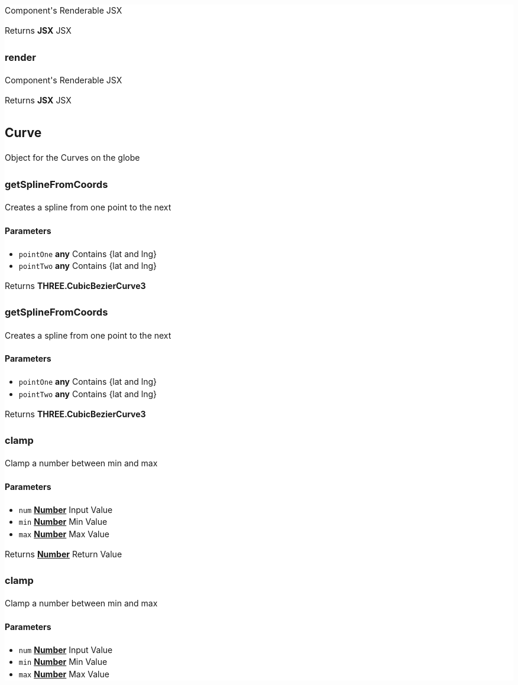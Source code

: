 Component's Renderable JSX

Returns **JSX** JSX

### render

Component's Renderable JSX

Returns **JSX** JSX

## Curve

Object for the Curves on the globe

### getSplineFromCoords

Creates a spline from one point to the next

#### Parameters

- `pointOne` **any** Contains {lat and lng}
- `pointTwo` **any** Contains {lat and lng}

Returns **THREE.CubicBezierCurve3**

### getSplineFromCoords

Creates a spline from one point to the next

#### Parameters

- `pointOne` **any** Contains {lat and lng}
- `pointTwo` **any** Contains {lat and lng}

Returns **THREE.CubicBezierCurve3**

### clamp

Clamp a number between min and max

#### Parameters

- `num` **[Number][586]** Input Value
- `min` **[Number][586]** Min Value
- `max` **[Number][586]** Max Value

Returns **[Number][586]** Return Value

### clamp

Clamp a number between min and max

#### Parameters

- `num` **[Number][586]** Input Value
- `min` **[Number][586]** Min Value
- `max` **[Number][586]** Max Value


[1]: #wallet
[2]: #render
[3]: #overview
[4]: #formatdiff
[5]: #parameters
[6]: #componentdidmount
[7]: #componentdidmount-1
[8]: #redraweverything
[9]: #redraweverything-1
[10]: #componentwillunmount
[11]: #componentwillunmount-1
[12]: #componentdidupdate
[13]: #parameters-1
[14]: #componentdidupdate-1
[15]: #parameters-2
[16]: #fetchdifficulty
[17]: #fetchdifficulty-1
[18]: #blockdate
[19]: #connectionsicon
[20]: #connectionsicon-1
[21]: #trusticon
[22]: #trusticon-1
[23]: #blockweighticon
[24]: #blockweighticon-1
[25]: #showingglobe
[26]: #showingglobe-1
[27]: #numberwithcommas
[28]: #parameters-3
[29]: #numberwithcommas-1
[30]: #parameters-4
[31]: #waitforcore
[32]: #parameters-5
[33]: #waitforcore-1
[34]: #parameters-6
[35]: #returnweightstats
[36]: #returnweightstats-1
[37]: #returndifficultystats
[38]: #parameters-7
[39]: #returndifficultystats-1
[40]: #parameters-8
[41]: #render-1
[42]: #render-2
[43]: #overview-1
[44]: #formatdiff-1
[45]: #parameters-9
[46]: #componentdidmount-2
[47]: #componentdidmount-3
[48]: #redraweverything-2
[49]: #redraweverything-3
[50]: #componentwillunmount-2
[51]: #componentwillunmount-3
[52]: #componentdidupdate-2
[53]: #parameters-10
[54]: #componentdidupdate-3
[55]: #parameters-11
[56]: #fetchdifficulty-2
[57]: #fetchdifficulty-3
[58]: #blockdate-1
[59]: #connectionsicon-2
[60]: #connectionsicon-3
[61]: #trusticon-2
[62]: #trusticon-3
[63]: #blockweighticon-2
[64]: #blockweighticon-3
[65]: #showingglobe-2
[66]: #showingglobe-3
[67]: #numberwithcommas-2
[68]: #parameters-12
[69]: #numberwithcommas-3
[70]: #parameters-13
[71]: #waitforcore-2
[72]: #parameters-14
[73]: #waitforcore-3
[74]: #parameters-15
[75]: #returnweightstats-2
[76]: #returnweightstats-3
[77]: #returndifficultystats-2
[78]: #parameters-16
[79]: #returndifficultystats-3
[80]: #parameters-17
[81]: #render-3
[82]: #render-4
[83]: #globe
[84]: #componentdidmount-4
[85]: #componentdidmount-5
[86]: #contextrestoredhandler
[87]: #contextrestoredhandler-1
[88]: #contextlosthandler
[89]: #parameters-18
[90]: #contextlosthandler-1
[91]: #parameters-19
[92]: #componentdidupdate-4
[93]: #parameters-20
[94]: #componentdidupdate-5
[95]: #parameters-21
[96]: #componentwillunmount-4
[97]: #componentwillunmount-5
[98]: #pointregister
[99]: #pointregister-1
[100]: #addselfpoint
[101]: #addselfpoint-1
[102]: #removeallpoints
[103]: #removeallpoints-1
[104]: #destroypoint
[105]: #parameters-22
[106]: #destroypoint-1
[107]: #parameters-23
[108]: #arcregister
[109]: #arcregister-1
[110]: #animatearcs
[111]: #animatearcs-1
[112]: #destroyarc
[113]: #parameters-24
[114]: #destroyarc-1
[115]: #parameters-25
[116]: #onwindowresize
[117]: #onwindowresize-1
[118]: #stop
[119]: #stop-1
[120]: #start
[121]: #start-1
[122]: #animate
[123]: #animate-1
[124]: #renderscene
[125]: #renderscene-1
[126]: #render-5
[127]: #render-6
[128]: #globe-1
[129]: #componentdidmount-6
[130]: #componentdidmount-7
[131]: #contextrestoredhandler-2
[132]: #contextrestoredhandler-3
[133]: #contextlosthandler-2
[134]: #parameters-26
[135]: #contextlosthandler-3
[136]: #parameters-27
[137]: #componentdidupdate-6
[138]: #parameters-28
[139]: #componentdidupdate-7
[140]: #parameters-29
[141]: #componentwillunmount-6
[142]: #componentwillunmount-7
[143]: #pointregister-2
[144]: #pointregister-3
[145]: #addselfpoint-2
[146]: #addselfpoint-3
[147]: #removeallpoints-2
[148]: #removeallpoints-3
[149]: #destroypoint-2
[150]: #parameters-30
[151]: #destroypoint-3
[152]: #parameters-31
[153]: #arcregister-2
[154]: #arcregister-3
[155]: #animatearcs-2
[156]: #animatearcs-3
[157]: #destroyarc-2
[158]: #parameters-32
[159]: #destroyarc-3
[160]: #parameters-33
[161]: #onwindowresize-2
[162]: #onwindowresize-3
[163]: #stop-2
[164]: #stop-3
[165]: #start-2
[166]: #start-3
[167]: #animate-2
[168]: #animate-3
[169]: #renderscene-2
[170]: #renderscene-3
[171]: #render-7
[172]: #render-8
[173]: #curve
[174]: #getsplinefromcoords
[175]: #parameters-34
[176]: #getsplinefromcoords-1
[177]: #parameters-35
[178]: #clamp
[179]: #parameters-36
[180]: #clamp-1
[181]: #parameters-37
[182]: #coordinatetoposition
[183]: #parameters-38
[184]: #coordinatetoposition-1
[185]: #parameters-39
[186]: #play
[187]: #play-1
[188]: #stop-4
[189]: #stop-5
[190]: #restart
[191]: #restart-1
[192]: #curve-1
[193]: #getsplinefromcoords-2
[194]: #parameters-40
[195]: #getsplinefromcoords-3
[196]: #parameters-41
[197]: #clamp-2
[198]: #parameters-42
[199]: #clamp-3
[200]: #parameters-43
[201]: #coordinatetoposition-2
[202]: #parameters-44
[203]: #coordinatetoposition-3
[204]: #parameters-45
[205]: #play-2
[206]: #play-3
[207]: #stop-6
[208]: #stop-7
[209]: #restart-2
[210]: #restart-3
[211]: #point
[212]: #setcolor
[213]: #parameters-46
[214]: #setcolor-1
[215]: #parameters-47
[216]: #point-1
[217]: #setcolor-2
[218]: #parameters-48
[219]: #setcolor-3
[220]: #parameters-49
[221]: #header
[222]: #render-9
[223]: #loginstatus
[224]: #signinstatusmessage
[225]: #statusicon
[226]: #gotosecurity
[227]: #render-10
[228]: #stakingstatus
[229]: #render-11
[230]: #render-12
[231]: #stakingstatus-1
[232]: #render-13
[233]: #render-14
[234]: #syncstatus
[235]: #render-15
[236]: #render-16
[237]: #syncstatus-1
[238]: #render-17
[239]: #render-18
[240]: #myaddresses
[241]: #usercontrol
[242]: #walletstatus
[243]: #render-19
[244]: #navigation
[245]: #navitem
[246]: #parameters-50
[247]: #modulenavitem
[248]: #parameters-51
[249]: #navigation-1
[250]: #send
[251]: #componentdidmount-8
[252]: #componentdidmount-9
[253]: #movebetweenaccounts
[254]: #render-20
[255]: #render-21
[256]: #send-1
[257]: #componentdidmount-10
[258]: #componentdidmount-11
[259]: #movebetweenaccounts-1
[260]: #render-22
[261]: #render-23
[262]: #movebetweenaccountsform
[263]: #confirmmove
[264]: #parameters-52
[265]: #render-24
[266]: #movebetweenaccountsmodal
[267]: #amountfield
[268]: #nxstofiat
[269]: #parameters-53
[270]: #nxstofiat-1
[271]: #parameters-54
[272]: #fiattonxs
[273]: #parameters-55
[274]: #fiattonxs-1
[275]: #parameters-56
[276]: #amountfieldname
[277]: #amountfieldname-1
[278]: #fiatamountfieldname
[279]: #fiatamountfieldname-1
[280]: #render-25
[281]: #render-26
[282]: #amountfield-1
[283]: #nxstofiat-2
[284]: #parameters-57
[285]: #nxstofiat-3
[286]: #parameters-58
[287]: #fiattonxs-2
[288]: #parameters-59
[289]: #fiattonxs-3
[290]: #parameters-60
[291]: #amountfieldname-2
[292]: #amountfieldname-3
[293]: #fiatamountfieldname-2
[294]: #fiatamountfieldname-3
[295]: #render-27
[296]: #render-28
[297]: #sendform
[298]: #confirmsend
[299]: #parameters-61
[300]: #confirmsend-1
[301]: #parameters-62
[302]: #addrecipient
[303]: #addrecipient-1
[304]: #renderaddrecipientbutton
[305]: #parameters-63
[306]: #renderaddrecipientbutton-1
[307]: #parameters-64
[308]: #render-29
[309]: #render-30
[310]: #sendform-1
[311]: #confirmsend-2
[312]: #parameters-65
[313]: #confirmsend-3
[314]: #parameters-66
[315]: #addrecipient-2
[316]: #addrecipient-3
[317]: #renderaddrecipientbutton-2
[318]: #parameters-67
[319]: #renderaddrecipientbutton-3
[320]: #parameters-68
[321]: #render-31
[322]: #render-32
[323]: #recipients
[324]: #render-33
[325]: #render-34
[326]: #recipients-1
[327]: #render-35
[328]: #render-36
[329]: #recipientfield
[330]: #handleselect
[331]: #parameters-69
[332]: #handleselect-1
[333]: #parameters-70
[334]: #createcontact
[335]: #createcontact-1
[336]: #render-37
[337]: #render-38
[338]: #recipientfield-1
[339]: #handleselect-2
[340]: #parameters-71
[341]: #handleselect-3
[342]: #parameters-72
[343]: #createcontact-2
[344]: #createcontact-3
[345]: #render-39
[346]: #render-40
[347]: #transactions
[348]: #componentdidmount-12
[349]: #componentdidupdate-8
[350]: #parameters-73
[351]: #savecsv
[352]: #parameters-74
[353]: #render-41
[354]: #render-42
[355]: #transactionstritium
[356]: #componentdidmount-13
[357]: #market
[358]: #refresher
[359]: #formatbuydata
[360]: #parameters-75
[361]: #formatselldata
[362]: #parameters-76
[363]: #formatchartdata
[364]: #parameters-77
[365]: #onedayinfo
[366]: #parameters-78
[367]: #refreshmarket
[368]: #render-43
[369]: #marketdepth
[370]: #render-44
[371]: #candlestick
[372]: #render-45
[373]: #addressbook
[374]: #componentdidmount-14
[375]: #showaddcontact
[376]: #render-46
[377]: #panelcontrols
[378]: #searchbox
[379]: #exportaddressbook
[380]: #showaddcontact-1
[381]: #showmyaddresses
[382]: #render-47
[383]: #render-48
[384]: #contactlist
[385]: #render-49
[386]: #contact
[387]: #confirmdelete
[388]: #editcontact
[389]: #showcontextmenu
[390]: #parameters-79
[391]: #getinitial
[392]: #parameters-80
[393]: #select
[394]: #render-50
[395]: #newcontactbutton
[396]: #parameters-81
[397]: #contactdetails
[398]: #field
[399]: #parameters-82
[400]: #confirmdelete-1
[401]: #editcontact-1
[402]: #render-51
[403]: #getlocaltime
[404]: #parameters-83
[405]: #settings
[406]: #componentdidmount-15
[407]: #render-52
[408]: #settingsapp
[409]: #confirmbackupwallet
[410]: #toggleverifymodulesource
[411]: #parameters-84
[412]: #updatehandlers
[413]: #handleautoupdatechange
[414]: #parameters-85
[415]: #render-53
[416]: #render-54
[417]: #browsebackupdir
[418]: #settingsapp-1
[419]: #confirmbackupwallet-1
[420]: #toggleverifymodulesource-1
[421]: #parameters-86
[422]: #updatehandlers-1
[423]: #handleautoupdatechange-1
[424]: #parameters-87
[425]: #render-55
[426]: #render-56
[427]: #browsebackupdir-1
[428]: #languagesetting
[429]: #handlechange
[430]: #parameters-88
[431]: #render-57
[432]: #settingscore
[433]: #confirmswitchmanualdaemon
[434]: #render-58
[435]: #rescanbutton
[436]: #rescan
[437]: #render-59
[438]: #settingsstyle
[439]: #componentdidmount-16
[440]: #getusersdefaultaddress
[441]: #togglegloberender
[442]: #parameters-89
[443]: #setwallpaper
[444]: #parameters-90
[445]: #setcolor-4
[446]: #parameters-91
[447]: #resetcolors
[448]: #loadcustomtheme
[449]: #parameters-92
[450]: #openpickthemefiledialog
[451]: #exportthemefiledialog
[452]: #pressdarktheme
[453]: #presslighttheme
[454]: #presscustomtheme
[455]: #pressresettheme
[456]: #savepreviouscustomtheme
[457]: #settocustom
[458]: #setthemeselector
[459]: #parameters-93
[460]: #render-60
[461]: #colorpicker
[462]: #openpicker
[463]: #closepicker
[464]: #handlecolorchange
[465]: #parameters-94
[466]: #render-61
[467]: #backgroundpicker
[468]: #setdefault
[469]: #parameters-95
[470]: #handlefilepick
[471]: #parameters-96
[472]: #render-62
[473]: #themepicker
[474]: #settocustomtheme
[475]: #setselector
[476]: #parameters-97
[477]: #render-63
[478]: #settingssecurity
[479]: #render-64
[480]: #login
[481]: #rendertimeinputs
[482]: #parameters-98
[483]: #render-65
[484]: #encrypted
[485]: #render-66
[486]: #changepassword
[487]: #confirmlogout
[488]: #render-67
[489]: #importprivkey
[490]: #render-68
[491]: #viewprivkeyforaddress
[492]: #showprivkey
[493]: #parameters-99
[494]: #copyprivkey
[495]: #resetprivatekey
[496]: #render-69
[497]: #unencrypted
[498]: #render-70
[499]: #encryptwallet
[500]: #render-71
[501]: #settingsmodules
[502]: #render-72
[503]: #module
[504]: #enablemodule
[505]: #disablemodule
[506]: #togglemodule
[507]: #openmoduledetails
[508]: #render-73
[509]: #addmodule
[510]: #browsefiles
[511]: #browsedirectories
[512]: #getfilesfromevent
[513]: #parameters-100
[514]: #handledrop
[515]: #parameters-101
[516]: #startinstall
[517]: #parameters-102
[518]: #render-74
[519]: #terminal
[520]: #render-75
[521]: #terminalconsole
[522]: #loadcommandlist
[523]: #componentdidupdate-9
[524]: #parameters-103
[525]: #componentdidupdate-10
[526]: #parameters-104
[527]: #execute
[528]: #execute-1
[529]: #handlekeydown
[530]: #parameters-105
[531]: #handlekeydown-1
[532]: #parameters-106
[533]: #formateautosuggest
[534]: #parameters-107
[535]: #formateautosuggest-1
[536]: #parameters-108
[537]: #render-76
[538]: #render-77
[539]: #terminalconsole-1
[540]: #loadcommandlist-1
[541]: #componentdidupdate-11
[542]: #parameters-109
[543]: #componentdidupdate-12
[544]: #parameters-110
[545]: #execute-2
[546]: #execute-3
[547]: #handlekeydown-2
[548]: #parameters-111
[549]: #handlekeydown-3
[550]: #parameters-112
[551]: #formateautosuggest-2
[552]: #parameters-113
[553]: #formateautosuggest-3
[554]: #parameters-114
[555]: #render-78
[556]: #render-79
[557]: #terminalcore
[558]: #componentdidupdate-13
[559]: #parameters-115
[560]: #onscrollevent
[561]: #render-80
[562]: #userpage
[563]: #componentdidmount-17
[564]: #showaddcontact-2
[565]: #render-81
[566]: #tokens
[567]: #componentdidmount-18
[568]: #render-82
[569]: #modules
[570]: #componentdidmount-19
[571]: #render-83
[572]: #pagemodule
[573]: #parameters-116
[574]: #pagemodule-1
[575]: #parameters-117
[576]: #webview
[577]: #componentdidmount-20
[578]: #componentwillunmount-8
[579]: #render-84
[580]: #appbackground
[581]: #render-85
[582]: #starrysky
[583]: #cosmiclight
[584]: #themecontroller
[585]: #render-86
[586]: https://developer.mozilla.org/docs/Web/JavaScript/Reference/Global_Objects/Number
[587]: https://developer.mozilla.org/docs/Web/JavaScript/Reference/Global_Objects/String
[588]: https://developer.mozilla.org/docs/Web/JavaScript/Reference/Global_Objects/Object